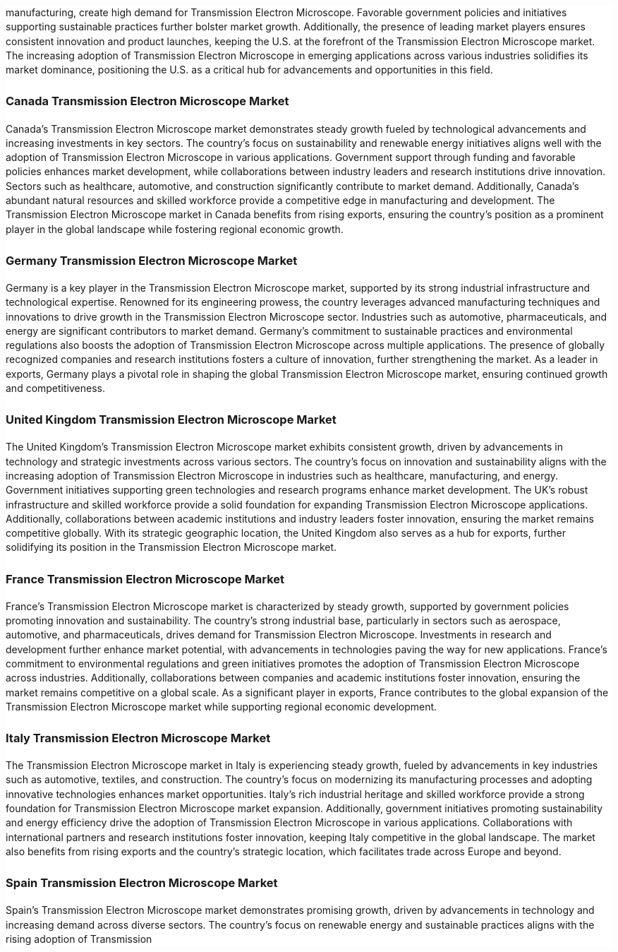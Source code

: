 manufacturing, create high demand for Transmission Electron Microscope. Favorable government policies and initiatives supporting sustainable practices further bolster market growth. Additionally, the presence of leading market players ensures consistent innovation and product launches, keeping the U.S. at the forefront of the Transmission Electron Microscope market. The increasing adoption of Transmission Electron Microscope in emerging applications across various industries solidifies its market dominance, positioning the U.S. as a critical hub for advancements and opportunities in this field.</p><h3>Canada Transmission Electron Microscope Market</h3><p>Canada&rsquo;s Transmission Electron Microscope market demonstrates steady growth fueled by technological advancements and increasing investments in key sectors. The country&rsquo;s focus on sustainability and renewable energy initiatives aligns well with the adoption of Transmission Electron Microscope in various applications. Government support through funding and favorable policies enhances market development, while collaborations between industry leaders and research institutions drive innovation. Sectors such as healthcare, automotive, and construction significantly contribute to market demand. Additionally, Canada&rsquo;s abundant natural resources and skilled workforce provide a competitive edge in manufacturing and development. The Transmission Electron Microscope market in Canada benefits from rising exports, ensuring the country&rsquo;s position as a prominent player in the global landscape while fostering regional economic growth.</p><h3>Germany Transmission Electron Microscope Market</h3><p>Germany is a key player in the Transmission Electron Microscope market, supported by its strong industrial infrastructure and technological expertise. Renowned for its engineering prowess, the country leverages advanced manufacturing techniques and innovations to drive growth in the Transmission Electron Microscope sector. Industries such as automotive, pharmaceuticals, and energy are significant contributors to market demand. Germany&rsquo;s commitment to sustainable practices and environmental regulations also boosts the adoption of Transmission Electron Microscope across multiple applications. The presence of globally recognized companies and research institutions fosters a culture of innovation, further strengthening the market. As a leader in exports, Germany plays a pivotal role in shaping the global Transmission Electron Microscope market, ensuring continued growth and competitiveness.</p><h3>United Kingdom Transmission Electron Microscope Market</h3><p>The United Kingdom&rsquo;s Transmission Electron Microscope market exhibits consistent growth, driven by advancements in technology and strategic investments across various sectors. The country&rsquo;s focus on innovation and sustainability aligns with the increasing adoption of Transmission Electron Microscope in industries such as healthcare, manufacturing, and energy. Government initiatives supporting green technologies and research programs enhance market development. The UK&rsquo;s robust infrastructure and skilled workforce provide a solid foundation for expanding Transmission Electron Microscope applications. Additionally, collaborations between academic institutions and industry leaders foster innovation, ensuring the market remains competitive globally. With its strategic geographic location, the United Kingdom also serves as a hub for exports, further solidifying its position in the Transmission Electron Microscope market.</p><h3>France Transmission Electron Microscope Market</h3><p>France&rsquo;s Transmission Electron Microscope market is characterized by steady growth, supported by government policies promoting innovation and sustainability. The country&rsquo;s strong industrial base, particularly in sectors such as aerospace, automotive, and pharmaceuticals, drives demand for Transmission Electron Microscope. Investments in research and development further enhance market potential, with advancements in technologies paving the way for new applications. France&rsquo;s commitment to environmental regulations and green initiatives promotes the adoption of Transmission Electron Microscope across industries. Additionally, collaborations between companies and academic institutions foster innovation, ensuring the market remains competitive on a global scale. As a significant player in exports, France contributes to the global expansion of the Transmission Electron Microscope market while supporting regional economic development.</p><h3>Italy Transmission Electron Microscope Market</h3><p>The Transmission Electron Microscope market in Italy is experiencing steady growth, fueled by advancements in key industries such as automotive, textiles, and construction. The country&rsquo;s focus on modernizing its manufacturing processes and adopting innovative technologies enhances market opportunities. Italy&rsquo;s rich industrial heritage and skilled workforce provide a strong foundation for Transmission Electron Microscope market expansion. Additionally, government initiatives promoting sustainability and energy efficiency drive the adoption of Transmission Electron Microscope in various applications. Collaborations with international partners and research institutions foster innovation, keeping Italy competitive in the global landscape. The market also benefits from rising exports and the country&rsquo;s strategic location, which facilitates trade across Europe and beyond.</p><h3>Spain Transmission Electron Microscope Market</h3><p>Spain&rsquo;s Transmission Electron Microscope market demonstrates promising growth, driven by advancements in technology and increasing demand across diverse sectors. The country&rsquo;s focus on renewable energy and sustainable practices aligns with the rising adoption of Transmission